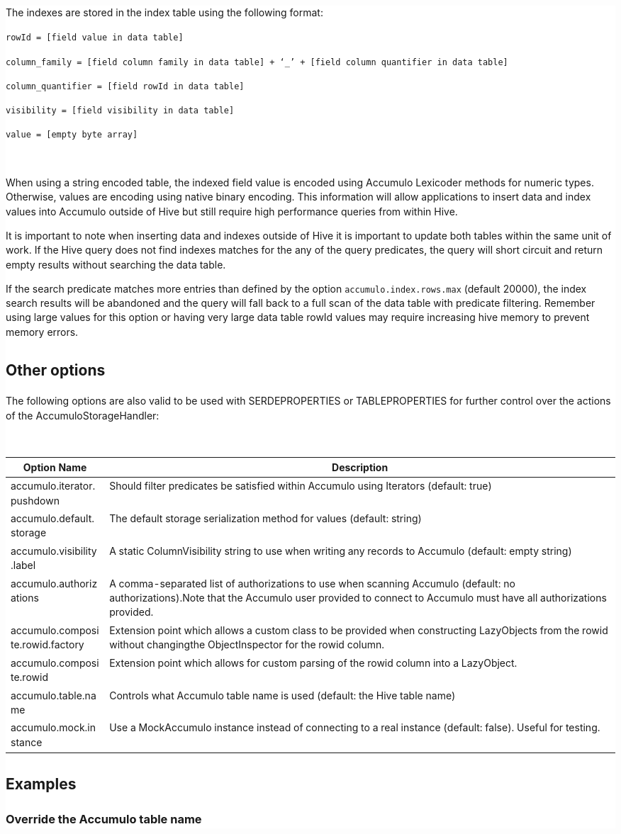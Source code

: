 The indexes are stored in the index table using the following format:

`rowId = [field value in data table]`

`column_family = [field column family in data table] + ‘_’ + [field column quantifier in data table]`

`column_quantifier = [field rowId in data table]`

`visibility = [field visibility in data table]`

`value = [empty byte array]`

 

When using a string encoded table, the indexed field value is encoded using Accumulo Lexicoder methods for numeric types. Otherwise, values are encoding using native binary encoding. This information will allow applications to insert data and index values into Accumulo outside of Hive but still require high performance queries from within Hive.

It is important to note when inserting data and indexes outside of Hive it is important to update both tables within the same unit of work. If the Hive query does not find indexes matches for the any of the query predicates, the query will short circuit and return empty results without searching the data table.

If the search predicate matches more entries than defined by the option `accumulo.index.rows.max` (default 20000), the index search results will be abandoned and the query will fall back to a full scan of the data table with predicate filtering. Remember using large values for this option or having very large data table rowId values may require increasing hive memory to prevent memory errors.

## Other options

The following options are also valid to be used with SERDEPROPERTIES or TABLEPROPERTIES for further control over the actions of the AccumuloStorageHandler:

 

| Option Name | Description |
| --- | --- |
| accumulo.iterator.pushdown | Should filter predicates be satisfied within Accumulo using Iterators (default: true) |
| accumulo.default.storage | The default storage serialization method for values (default: string) |
| accumulo.visibility.label | A static ColumnVisibility string to use when writing any records to Accumulo (default: empty string) |
| accumulo.authorizations | A comma-separated list of authorizations to use when scanning Accumulo (default: no authorizations).Note that the Accumulo user provided to connect to Accumulo must have all authorizations provided. |
| accumulo.composite.rowid.factory | Extension point which allows a custom class to be provided when constructing LazyObjects from the rowid without changingthe ObjectInspector for the rowid column. |
| accumulo.composite.rowid | Extension point which allows for custom parsing of the rowid column into a LazyObject. |
| accumulo.table.name | Controls what Accumulo table name is used (default: the Hive table name) |
| accumulo.mock.instance | Use a MockAccumulo instance instead of connecting to a real instance (default: false). Useful for testing. |

## Examples

### Override the Accumulo table name
